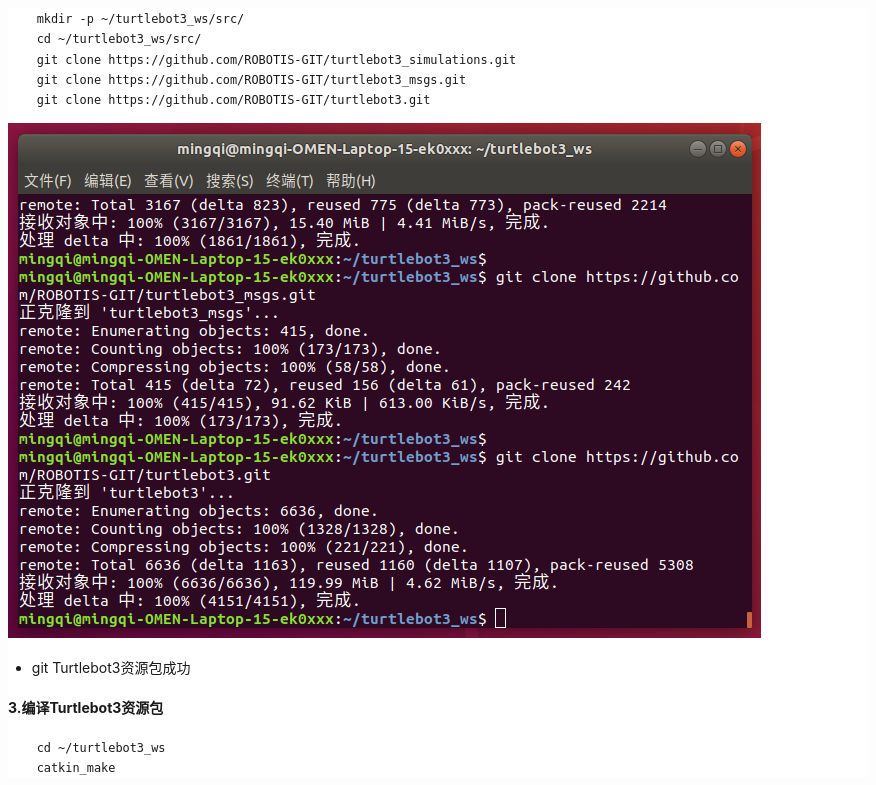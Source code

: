 ```Shell
    mkdir -p ~/turtlebot3_ws/src/
    cd ~/turtlebot3_ws/src/
    git clone https://github.com/ROBOTIS-GIT/turtlebot3_simulations.git
    git clone https://github.com/ROBOTIS-GIT/turtlebot3_msgs.git
    git clone https://github.com/ROBOTIS-GIT/turtlebot3.git
```
![Turtlebot3资源包](<2023-11-20 14-47-50 的屏幕截图.png>)
- git Turtlebot3资源包成功

#### 3.编译Turtlebot3资源包
```Shell
    cd ~/turtlebot3_ws
    catkin_make
```